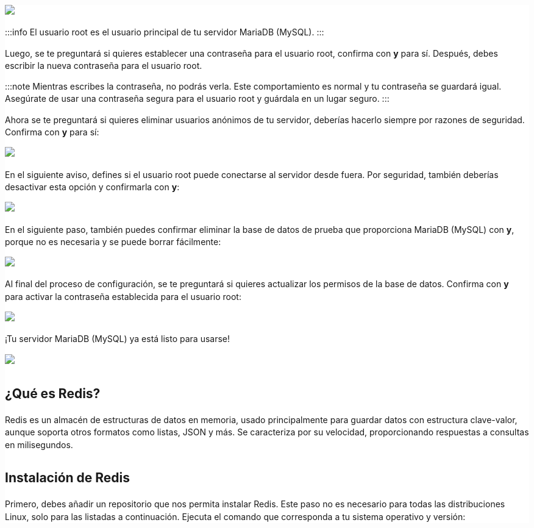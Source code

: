 ![](https://screensaver01.zap-hosting.com/index.php/s/S8mibcHmaAcetqJ/preview)

:::info
El usuario root es el usuario principal de tu servidor MariaDB (MySQL).
:::

Luego, se te preguntará si quieres establecer una contraseña para el usuario root, confirma con **y** para sí. Después, debes escribir la nueva contraseña para el usuario root.

:::note
Mientras escribes la contraseña, no podrás verla. Este comportamiento es normal y tu contraseña se guardará igual. Asegúrate de usar una contraseña segura para el usuario root y guárdala en un lugar seguro.
:::

Ahora se te preguntará si quieres eliminar usuarios anónimos de tu servidor, deberías hacerlo siempre por razones de seguridad. Confirma con **y** para sí:

![](https://screensaver01.zap-hosting.com/index.php/s/7q2kGxDXTfWg36m/preview)

En el siguiente aviso, defines si el usuario root puede conectarse al servidor desde fuera. Por seguridad, también deberías desactivar esta opción y confirmarla con **y**:

![](https://screensaver01.zap-hosting.com/index.php/s/PcpJ6boNspf2fPo/preview)

En el siguiente paso, también puedes confirmar eliminar la base de datos de prueba que proporciona MariaDB (MySQL) con **y**, porque no es necesaria y se puede borrar fácilmente:

![](https://screensaver01.zap-hosting.com/index.php/s/9HfkcaLjGXjEwK7/preview)

Al final del proceso de configuración, se te preguntará si quieres actualizar los permisos de la base de datos. Confirma con **y** para activar la contraseña establecida para el usuario root:

![](https://screensaver01.zap-hosting.com/index.php/s/QiBNQYFiwJM4CcA/preview)

¡Tu servidor MariaDB (MySQL) ya está listo para usarse!

![](https://screensaver01.zap-hosting.com/index.php/s/zkKoTX7GbbKgj2M/preview)
</TabItem>

<TabItem value="redis" label="Redis">

## ¿Qué es Redis?

Redis es un almacén de estructuras de datos en memoria, usado principalmente para guardar datos con estructura clave-valor, aunque soporta otros formatos como listas, JSON y más. Se caracteriza por su velocidad, proporcionando respuestas a consultas en milisegundos.

## Instalación de Redis

Primero, debes añadir un repositorio que nos permita instalar Redis. Este paso no es necesario para todas las distribuciones Linux, solo para las listadas a continuación. Ejecuta el comando que corresponda a tu sistema operativo y versión:
